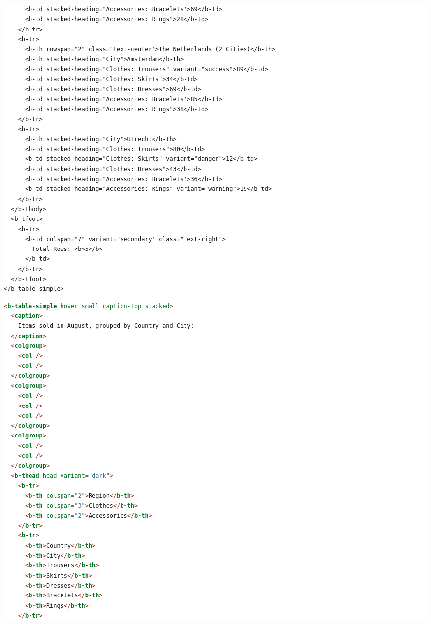           <b-td stacked-heading="Accessories: Bracelets">69</b-td>
          <b-td stacked-heading="Accessories: Rings">28</b-td>
        </b-tr>
        <b-tr>
          <b-th rowspan="2" class="text-center">The Netherlands (2 Cities)</b-th>
          <b-th stacked-heading="City">Amsterdam</b-th>
          <b-td stacked-heading="Clothes: Trousers" variant="success">89</b-td>
          <b-td stacked-heading="Clothes: Skirts">34</b-td>
          <b-td stacked-heading="Clothes: Dresses">69</b-td>
          <b-td stacked-heading="Accessories: Bracelets">85</b-td>
          <b-td stacked-heading="Accessories: Rings">38</b-td>
        </b-tr>
        <b-tr>
          <b-th stacked-heading="City">Utrecht</b-th>
          <b-td stacked-heading="Clothes: Trousers">80</b-td>
          <b-td stacked-heading="Clothes: Skirts" variant="danger">12</b-td>
          <b-td stacked-heading="Clothes: Dresses">43</b-td>
          <b-td stacked-heading="Accessories: Bracelets">36</b-td>
          <b-td stacked-heading="Accessories: Rings" variant="warning">19</b-td>
        </b-tr>
      </b-tbody>
      <b-tfoot>
        <b-tr>
          <b-td colspan="7" variant="secondary" class="text-right">
            Total Rows: <b>5</b>
          </b-td>
        </b-tr>
      </b-tfoot>
    </b-table-simple>
</ClientOnly>

```html
<b-table-simple hover small caption-top stacked>
  <caption>
    Items sold in August, grouped by Country and City:
  </caption>
  <colgroup>
    <col />
    <col />
  </colgroup>
  <colgroup>
    <col />
    <col />
    <col />
  </colgroup>
  <colgroup>
    <col />
    <col />
  </colgroup>
  <b-thead head-variant="dark">
    <b-tr>
      <b-th colspan="2">Region</b-th>
      <b-th colspan="3">Clothes</b-th>
      <b-th colspan="2">Accessories</b-th>
    </b-tr>
    <b-tr>
      <b-th>Country</b-th>
      <b-th>City</b-th>
      <b-th>Trousers</b-th>
      <b-th>Skirts</b-th>
      <b-th>Dresses</b-th>
      <b-th>Bracelets</b-th>
      <b-th>Rings</b-th>
    </b-tr>
```